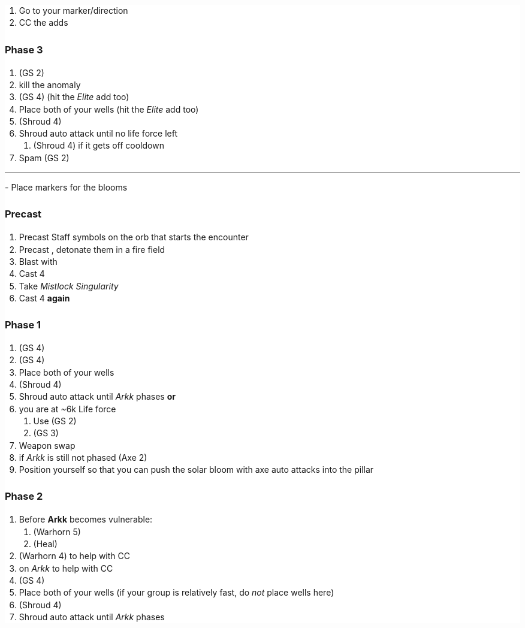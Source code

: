 1) Go to your marker/direction
2) CC the adds

### **Phase 3**
1) <Skill name="Gravedigger"/> (GS 2)
2) kill the anomaly 
4) <Skill name="Nightfall"/> (GS 4) (hit the _Elite_ add too)
5) Place both of your wells (hit the _Elite_ add too)
6) <Skill name="Soul Spiral"/> (Shroud 4)
7) Shroud auto attack until no life force left
    1) <Skill name="Soul Spiral"/> (Shroud 4) if it gets off cooldown
8) Spam <Skill name="Gravedigger"/> (GS 2)

---

<Boss name="arkk" video="" videoCreator="" foodId="91805" utilityId="50082" heal="signetofvampirism" utility1="wellofsuffering" utility2="wellofdarkness" utility3="signetofspite" elite="lichform" weapon1MainAffix="Berserker" weapon1MainType="Greatsword" weapon1MainSigil1="force" weapon1MainSigil2="Impact" weapon1MainInfusion1Id="37131" weapon1MainInfusion2Id="37131" weapon2OffAffix="Berserker" weapon2OffType="warhorn" weapon2OffSigil="force" weapon2OffInfusionId="37131" weapon2MainAffix="Berserker" weapon2MainType="axe" weapon2MainSigil1="Impact" weapon2MainInfusion1Id="37131">
- Place markers for the blooms 
</Boss>

### **Precast**
1) Precast Staff symbols on the orb that starts the encounter
2) Precast <Skill name="Summon Bone Minions"/>, detonate them in a fire field
3) Blast <Boon name="Might"/> with <SpecialActionKey name="hypernovalaunch"/>
4) Cast <Skill name="Lich Form"/> 4
5) Take _Mistlock Singularity_
6) Cast <Skill name="Lich Form"/> 4 **again**

### **Phase 1**
1) <Skill name="Grasping Darkness"/> (GS 4)
2) <Skill name="Nightfall"/> (GS 4)
3) Place both of your wells
4) <Skill name="Soul Spiral"/> (Shroud 4)
5) Shroud auto attack until _Arkk_ phases **or**
6) you are at ~6k Life force
	1) Use <Skill name="Gravedigger"/> (GS 2)
	2) <Skill name="Death Spiral"/> (GS 3)
7) Weapon swap
8) if _Arkk_ is still not phased <Skill name="Ghastly Claws"/> (Axe 2)
9) Position yourself so that you can push the solar bloom with axe auto attacks into the pillar

### **Phase 2**
1) Before __Arkk__ becomes vulnerable:
	1) <Skill name="Locust Swarm"/> (Warhorn 5)
	2) <Skill name="Signet of Vampirism"/> (Heal) 
2) <Skill name="Wail of Doom"/> (Warhorn 4) to help with CC
3) <SpecialActionKey name="hypernovalaunch"/> on _Arkk_ to help with CC
4) <Skill name="Nightfall"/> (GS 4)
5) Place both of your wells (if your group is relatively fast, do _not_ place wells here)
6) <Skill name="Soul Spiral"/> (Shroud 4)
7) Shroud auto attack until _Arkk_ phases

